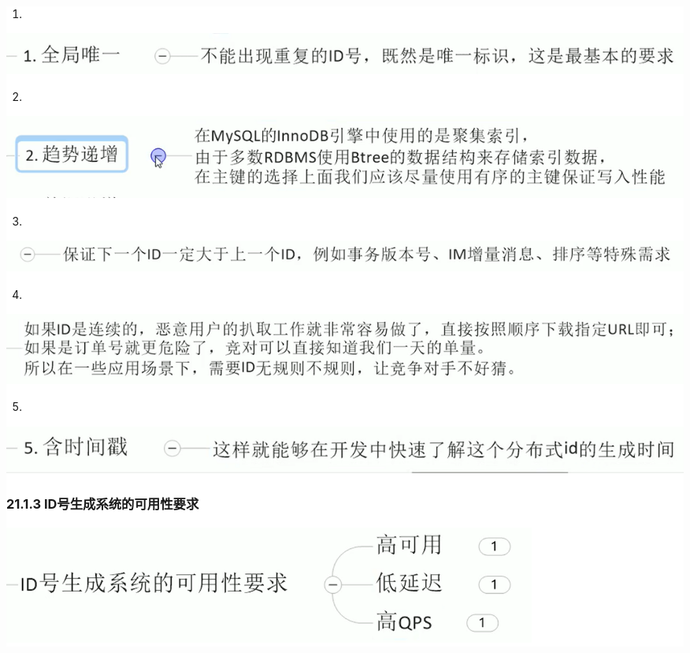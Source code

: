 

1. 

![image-20210613134638420](../../../图片/image-20210613134638420.png)

2. 

![image-20210613134700488](../../../图片/image-20210613134700488.png)

3. 

![image-20210613134815709](../../../图片/image-20210613134815709.png)

4. 

![image-20210613134918282](../../../图片/image-20210613134918282.png)

5. 

![image-20210613134949028](../../../图片/image-20210613134949028.png)



### 21.1.3  ID号生成系统的可用性要求

<img src="../../../图片/image-20210613135115810.png" alt="image-20210613135115810" style="zoom:67%;" />
